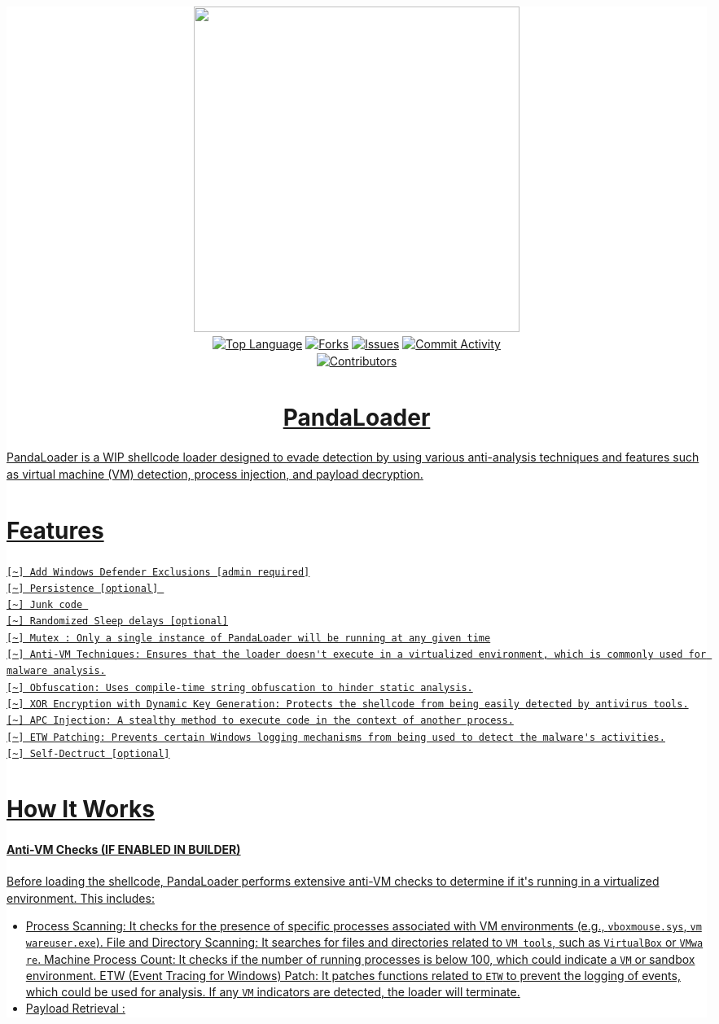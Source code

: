 <div align="center">
<img src="https://raw.githubusercontent.com/Chainski/PandaLoader/main/assets/PandaLoader.png", width="400", height="400">
</div>
<div align="center">
  <a href="https://github.com/Chainski/PandaLoader">
    <img src="https://img.shields.io/github/languages/top/Chainski/PandaLoader?color=246AE6" alt="Top Language"></a>
  <a href="https://github.com/Chainski/PandaLoader/forks">
    <img src="https://img.shields.io/github/forks/Chainski/PandaLoader?style=flat&color=246AE6" alt="Forks"></a>
  <a href="https://github.com/Chainski/PandaLoader/issues">
    <img src="https://img.shields.io/github/issues/Chainski/PandaLoader?style=flat&color=246AE6" alt="Issues"></a>
  <a href="https://github.com/Chainski/PandaLoader/commits">
    <img src="https://img.shields.io/github/commit-activity/m/Chainski/PandaLoader?color=246AE6" alt="Commit Activity"></a>
  <br>
  <a href="https://github.com/Chainski/PandaLoader?tab=MIT-1-ov-file">
  <a href="https://github.com/Chainski/PandaLoader/graphs/contributors">
    <img src="https://img.shields.io/github/contributors/Chainski/PandaLoader?color=246AE6" alt="Contributors"></a>
  <a href="https://github.com/Chainski/PandaLoader">
</div>

<h1 align="center">PandaLoader</h1>

PandaLoader is a WIP shellcode loader designed to evade detection by using various anti-analysis techniques and features such as virtual machine (VM) detection, process injection, and payload decryption.

# Features
```
[~] Add Windows Defender Exclusions [admin required]
[~] Persistence [optional] 
[~] Junk code 
[~] Randomized Sleep delays [optional]
[~] Mutex : Only a single instance of PandaLoader will be running at any given time
[~] Anti-VM Techniques: Ensures that the loader doesn't execute in a virtualized environment, which is commonly used for malware analysis.
[~] Obfuscation: Uses compile-time string obfuscation to hinder static analysis.
[~] XOR Encryption with Dynamic Key Generation: Protects the shellcode from being easily detected by antivirus tools.
[~] APC Injection: A stealthy method to execute code in the context of another process.
[~] ETW Patching: Prevents certain Windows logging mechanisms from being used to detect the malware's activities.
[~] Self-Dectruct [optional]
```

# How It Works 

#### Anti-VM Checks (IF ENABLED IN BUILDER)
Before loading the shellcode, PandaLoader performs extensive anti-VM checks to determine if it's running in a virtualized environment. This includes:
- Process Scanning: It checks for the presence of specific processes associated with VM environments (e.g., `vboxmouse.sys`, `vmwareuser.exe`).
File and Directory Scanning: It searches for files and directories related to `VM tools`, such as `VirtualBox` or `VMware`.
Machine Process Count: It checks if the number of running processes is below 100, which could indicate a `VM` or sandbox environment.
ETW (Event Tracing for Windows) Patch: It patches functions related to `ETW` to prevent the logging of events, which could be used for analysis.
If any `VM` indicators are detected, the loader will terminate.
- Payload Retrieval :